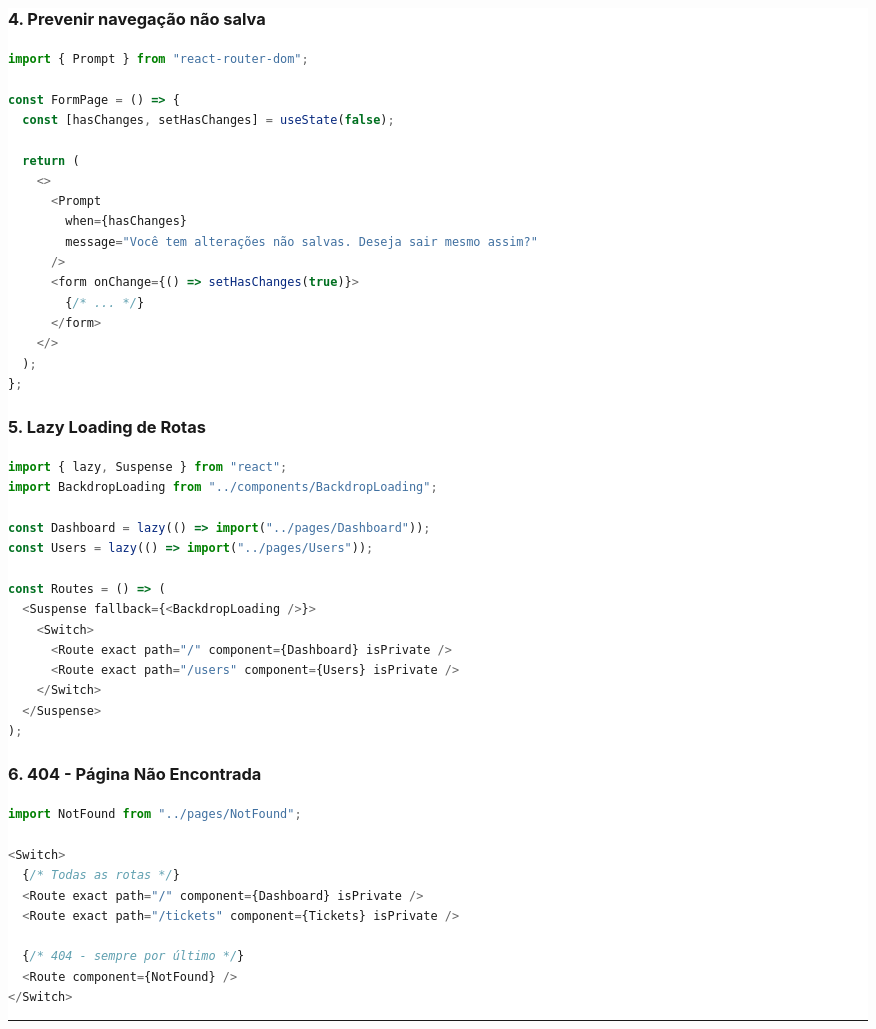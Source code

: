 ### 4. Prevenir navegação não salva

```javascript
import { Prompt } from "react-router-dom";

const FormPage = () => {
  const [hasChanges, setHasChanges] = useState(false);

  return (
    <>
      <Prompt
        when={hasChanges}
        message="Você tem alterações não salvas. Deseja sair mesmo assim?"
      />
      <form onChange={() => setHasChanges(true)}>
        {/* ... */}
      </form>
    </>
  );
};
```

### 5. Lazy Loading de Rotas

```javascript
import { lazy, Suspense } from "react";
import BackdropLoading from "../components/BackdropLoading";

const Dashboard = lazy(() => import("../pages/Dashboard"));
const Users = lazy(() => import("../pages/Users"));

const Routes = () => (
  <Suspense fallback={<BackdropLoading />}>
    <Switch>
      <Route exact path="/" component={Dashboard} isPrivate />
      <Route exact path="/users" component={Users} isPrivate />
    </Switch>
  </Suspense>
);
```

### 6. 404 - Página Não Encontrada

```javascript
import NotFound from "../pages/NotFound";

<Switch>
  {/* Todas as rotas */}
  <Route exact path="/" component={Dashboard} isPrivate />
  <Route exact path="/tickets" component={Tickets} isPrivate />

  {/* 404 - sempre por último */}
  <Route component={NotFound} />
</Switch>
```

---